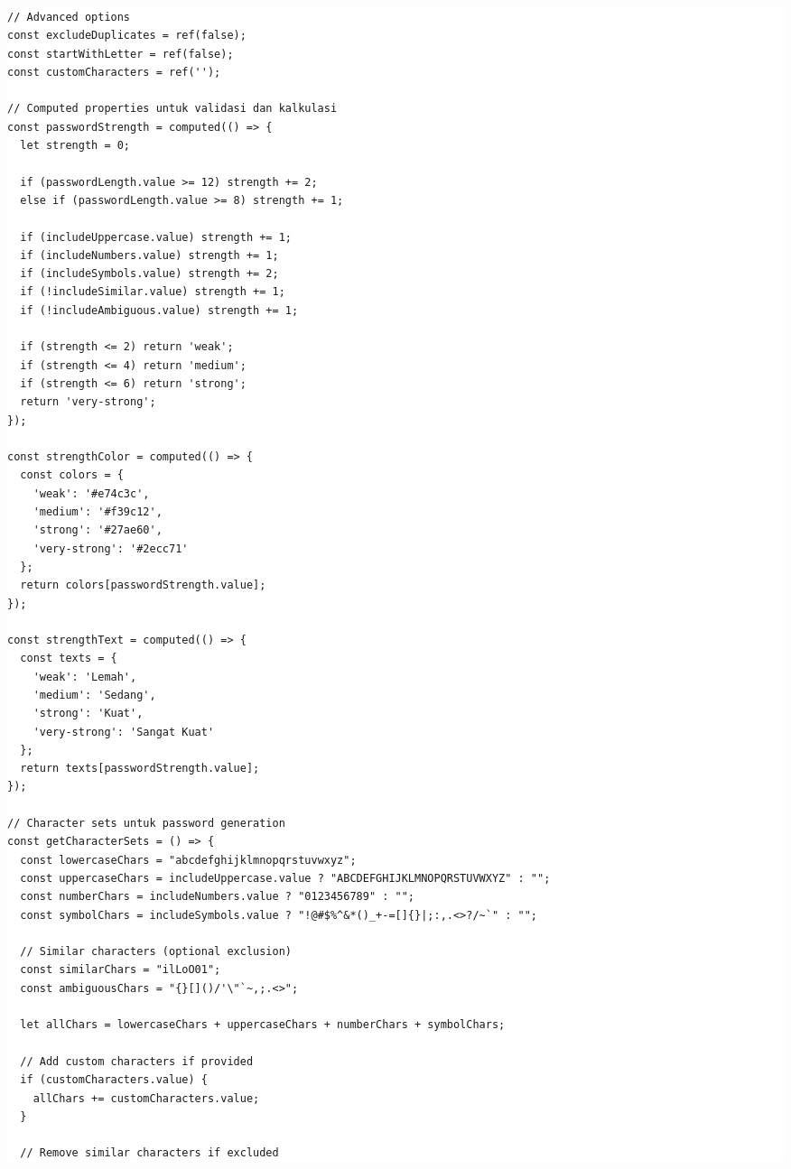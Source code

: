 ```vue
// Advanced options
const excludeDuplicates = ref(false);
const startWithLetter = ref(false);
const customCharacters = ref('');

// Computed properties untuk validasi dan kalkulasi
const passwordStrength = computed(() => {
  let strength = 0;

  if (passwordLength.value >= 12) strength += 2;
  else if (passwordLength.value >= 8) strength += 1;

  if (includeUppercase.value) strength += 1;
  if (includeNumbers.value) strength += 1;
  if (includeSymbols.value) strength += 2;
  if (!includeSimilar.value) strength += 1;
  if (!includeAmbiguous.value) strength += 1;

  if (strength <= 2) return 'weak';
  if (strength <= 4) return 'medium';
  if (strength <= 6) return 'strong';
  return 'very-strong';
});

const strengthColor = computed(() => {
  const colors = {
    'weak': '#e74c3c',
    'medium': '#f39c12',
    'strong': '#27ae60',
    'very-strong': '#2ecc71'
  };
  return colors[passwordStrength.value];
});

const strengthText = computed(() => {
  const texts = {
    'weak': 'Lemah',
    'medium': 'Sedang',
    'strong': 'Kuat',
    'very-strong': 'Sangat Kuat'
  };
  return texts[passwordStrength.value];
});

// Character sets untuk password generation
const getCharacterSets = () => {
  const lowercaseChars = "abcdefghijklmnopqrstuvwxyz";
  const uppercaseChars = includeUppercase.value ? "ABCDEFGHIJKLMNOPQRSTUVWXYZ" : "";
  const numberChars = includeNumbers.value ? "0123456789" : "";
  const symbolChars = includeSymbols.value ? "!@#$%^&*()_+-=[]{}|;:,.<>?/~`" : "";

  // Similar characters (optional exclusion)
  const similarChars = "ilLoO01";
  const ambiguousChars = "{}[]()/'\"`~,;.<>";

  let allChars = lowercaseChars + uppercaseChars + numberChars + symbolChars;

  // Add custom characters if provided
  if (customCharacters.value) {
    allChars += customCharacters.value;
  }

  // Remove similar characters if excluded
```